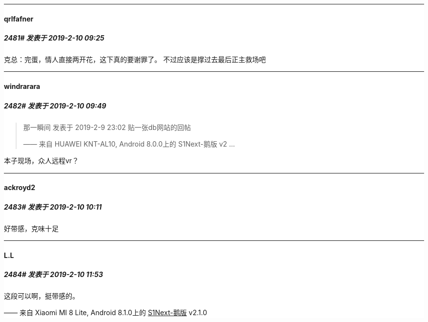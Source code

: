 


*****

####  qrlfafner  
##### 2481#       发表于 2019-2-10 09:25




克总：完蛋，情人直接两开花，这下真的要谢罪了。
不过应该是撑过去最后正主救场吧







*****

####  windrarara  
##### 2482#       发表于 2019-2-10 09:49



<blockquote>那一瞬间 发表于 2019-2-9 23:02
贴一张db网站的回帖


—— 来自 HUAWEI KNT-AL10, Android 8.0.0上的 S1Next-鹅版 v2 ...</blockquote>
本子现场，众人远程vr？







*****

####  ackroyd2  
##### 2483#       发表于 2019-2-10 10:11




好带感，克味十足







*****

####  L.L  
##### 2484#       发表于 2019-2-10 11:53




这段可以啊，挺带感的。

—— 来自 Xiaomi MI 8 Lite, Android 8.1.0上的 [S1Next-鹅版](https://github.com/ykrank/S1-Next/releases) v2.1.0
